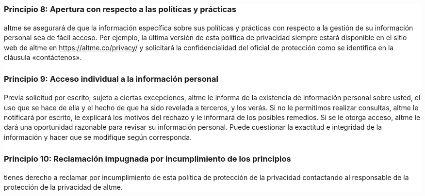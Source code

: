 
### Principio 8: Apertura con respecto a las políticas y prácticas


altme se asegurará de que la información específica sobre sus políticas y prácticas con respecto a la gestión de su información personal sea de fácil acceso. Por ejemplo, la última versión de esta política de privacidad siempre estará disponible en el sitio web de altme en https://altme.co/privacy/ y solicitará la confidencialidad del oficial de protección como se identifica en la cláusula «contáctenos».


### Principio 9: Acceso individual a la información personal


Previa solicitud por escrito, sujeto a ciertas excepciones, altme le informa de la existencia de información personal sobre usted, el uso que se hace de ella y el hecho de que ha sido revelada a terceros, y los verás. Si no le permitimos realizar consultas, altme le notificará por escrito, le explicará los motivos del rechazo y le informará de los posibles remedios. Si se le otorga acceso, altme le dará una oportunidad razonable para revisar su información personal. Puede cuestionar la exactitud e integridad de la información y hacer que se modifique según corresponda.


### Principio 10: Reclamación impugnada por incumplimiento de los principios


tienes derecho a reclamar por incumplimiento de esta política de protección de la privacidad contactando al responsable de la protección de la privacidad de altme.